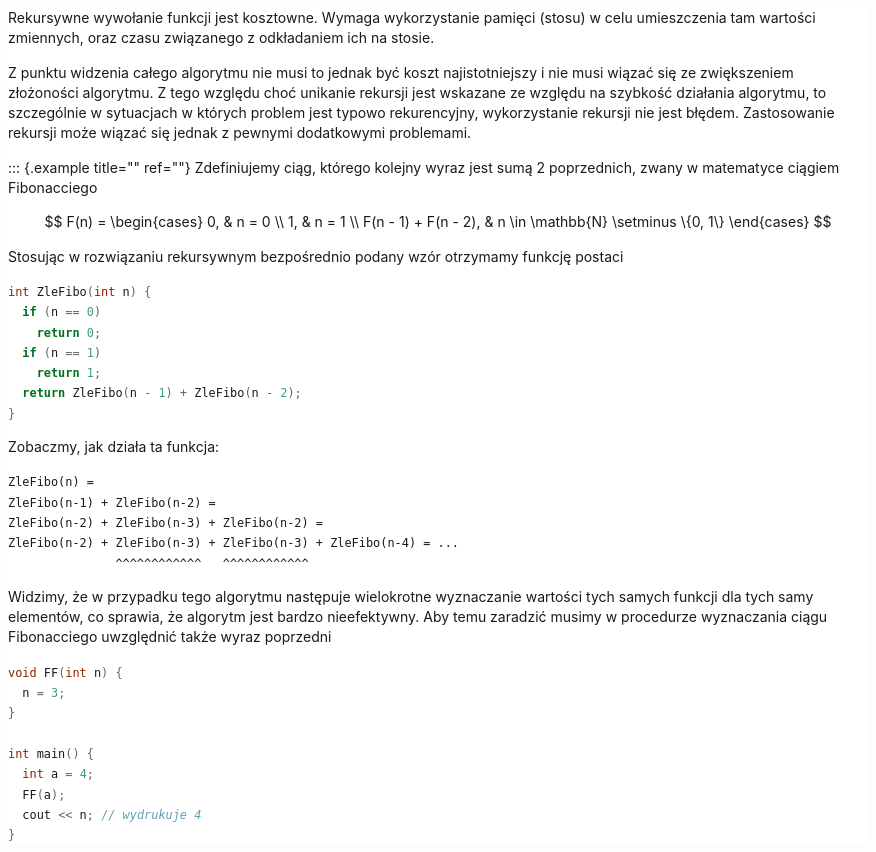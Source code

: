 Rekursywne wywołanie funkcji jest kosztowne. Wymaga wykorzystanie pamięci
(stosu) w celu umieszczenia tam wartości zmiennych, oraz czasu związanego z
odkładaniem ich na stosie.

Z punktu widzenia całego algorytmu nie musi to jednak być koszt najistotniejszy
i nie musi wiązać się ze zwiększeniem złożoności algorytmu. Z tego względu choć
unikanie rekursji jest wskazane ze względu na szybkość działania algorytmu, to
szczególnie w sytuacjach w których problem jest typowo rekurencyjny,
wykorzystanie rekursji nie jest błędem. Zastosowanie rekursji może wiązać się
jednak z pewnymi dodatkowymi problemami.

::: {.example title="" ref=""}
Zdefiniujemy ciąg, którego kolejny wyraz jest sumą 2 poprzednich, zwany w
matematyce ciągiem Fibonacciego

$$
	F(n) =
	\begin{cases}
		0,                   & n = 0                               \\
		1,                   & n = 1                               \\
		F(n - 1) + F(n - 2), & n \in \mathbb{N} \setminus \{0, 1\}
	\end{cases}
$$

Stosując w rozwiązaniu rekursywnym bezpośrednio podany wzór otrzymamy funkcję
postaci

```cpp
int ZleFibo(int n) {
  if (n == 0)
    return 0;
  if (n == 1)
    return 1;
  return ZleFibo(n - 1) + ZleFibo(n - 2);
}
```

Zobaczmy, jak działa ta funkcja:

```
ZleFibo(n) =
ZleFibo(n-1) + ZleFibo(n-2) =
ZleFibo(n-2) + ZleFibo(n-3) + ZleFibo(n-2) =
ZleFibo(n-2) + ZleFibo(n-3) + ZleFibo(n-3) + ZleFibo(n-4) = ...
               ^^^^^^^^^^^^   ^^^^^^^^^^^^
```

Widzimy, że w przypadku tego algorytmu następuje wielokrotne wyznaczanie
wartości tych samych funkcji dla tych samy elementów, co sprawia, że algorytm
jest bardzo nieefektywny. Aby temu zaradzić musimy w procedurze wyznaczania
ciągu Fibonacciego uwzględnić także wyraz poprzedni

```cpp
void FF(int n) {
  n = 3;
}

int main() {
  int a = 4;
  FF(a);
  cout << n; // wydrukuje 4
}
```

